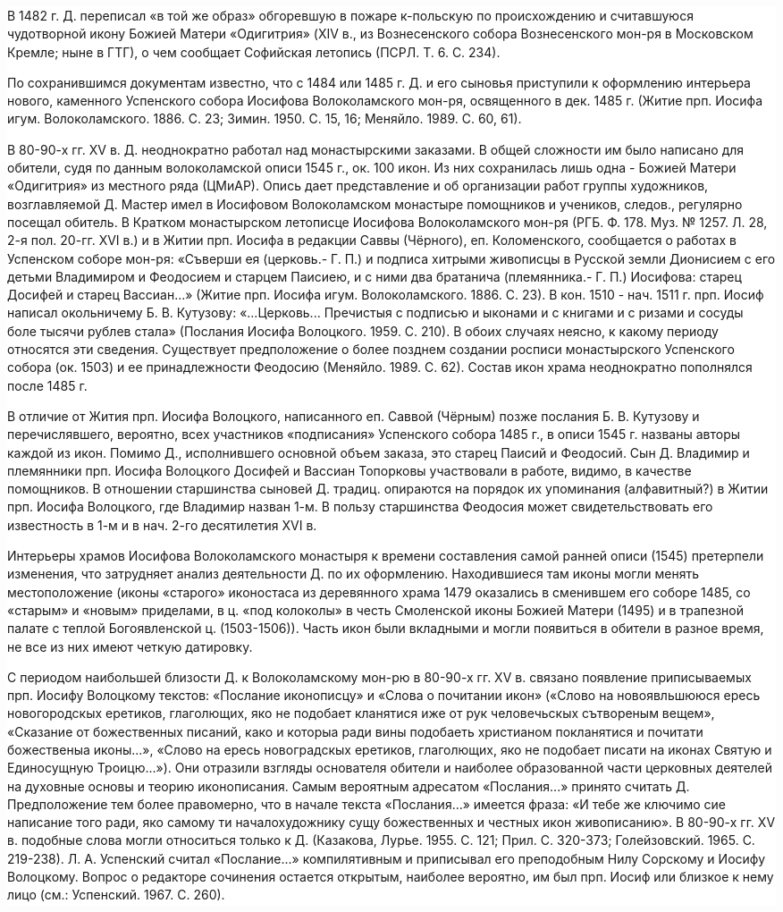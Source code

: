 В 1482 г. Д. переписал «в той же образ» обгоревшую в пожаре к-польскую по происхождению и считавшуюся чудотворной икону Божией Матери «Одигитрия» (XIV в., из Вознесенского собора Вознесенского мон-ря в Московском Кремле; ныне в ГТГ), о чем сообщает Софийская летопись (ПСРЛ. Т. 6. С. 234).

По сохранившимся документам известно, что с 1484 или 1485 г. Д. и его сыновья приступили к оформлению интерьера нового, каменного Успенского собора Иосифова Волоколамского мон-ря, освященного в дек. 1485 г. (Житие прп. Иосифа игум. Волоколамского. 1886. С. 23; Зимин. 1950. С. 15, 16; Меняйло. 1989. С. 60, 61).

В 80-90-х гг. XV в. Д. неоднократно работал над монастырскими заказами. В общей сложности им было написано для обители, судя по данным волоколамской описи 1545 г., ок. 100 икон. Из них сохранилась лишь одна - Божией Матери «Одигитрия» из местного ряда (ЦМиАР). Опись дает представление и об организации работ группы художников, возглавляемой Д. Мастер имел в Иосифовом Волоколамском монастыре помощников и учеников, следов., регулярно посещал обитель. В Кратком монастырском летописце Иосифова Волоколамского мон-ря (РГБ. Ф. 178. Муз. № 1257. Л. 28, 2-я пол. 20-гг. XVI в.) и в Житии прп. Иосифа в редакции Саввы (Чёрного), еп. Коломенского, сообщается о работах в Успенском соборе мон-ря: «Съверши ея (церковь.- Г. П.) и подписа хитрыми живописцы в Русской земли Дионисием с его детьми Владимиром и Феодосием и старцем Паисиею, и с ними два братанича (племянника.- Г. П.) Иосифова: старец Досифей и старец Вассиан...» (Житие прп. Иосифа игум. Волоколамского. 1886. С. 23). В кон. 1510 - нач. 1511 г. прп. Иосиф написал окольничему Б. В. Кутузову: «...Церковь... Пречистыя с подписью и ыконами и с книгами и с ризами и сосуды боле тысячи рублев стала» (Послания Иосифа Волоцкого. 1959. С. 210). В обоих случаях неясно, к какому периоду относятся эти сведения. Существует предположение о более позднем создании росписи монастырского Успенского собора (ок. 1503) и ее принадлежности Феодосию (Меняйло. 1989. С. 62). Состав икон храма неоднократно пополнялся после 1485 г.

В отличие от Жития прп. Иосифа Волоцкого, написанного еп. Саввой (Чёрным) позже послания Б. В. Кутузову и перечислявшего, вероятно, всех участников «подписания» Успенского собора 1485 г., в описи 1545 г. названы авторы каждой из икон. Помимо Д., исполнившего основной объем заказа, это старец Паисий и Феодосий. Сын Д. Владимир и племянники прп. Иосифа Волоцкого Досифей и Вассиан Топорковы участвовали в работе, видимо, в качестве помощников. В отношении старшинства сыновей Д. традиц. опираются на порядок их упоминания (алфавитный?) в Житии прп. Иосифа Волоцкого, где Владимир назван 1-м. В пользу старшинства Феодосия может свидетельствовать его известность в 1-м и в нач. 2-го десятилетия XVI в.

Интерьеры храмов Иосифова Волоколамского монастыря к времени составления самой ранней описи (1545) претерпели изменения, что затрудняет анализ деятельности Д. по их оформлению. Находившиеся там иконы могли менять местоположение (иконы «старого» иконостаса из деревянного храма 1479 оказались в сменившем его соборе 1485, со «старым» и «новым» приделами, в ц. «под колоколы» в честь Смоленской иконы Божией Матери (1495) и в трапезной палате с теплой Богоявленской ц. (1503-1506)). Часть икон были вкладными и могли появиться в обители в разное время, не все из них имеют четкую датировку.

С периодом наибольшей близости Д. к Волоколамскому мон-рю в 80-90-х гг. XV в. связано появление приписываемых прп. Иосифу Волоцкому текстов: «Послание иконописцу» и «Слова о почитании икон» («Слово на новоявльшююся ересь новогородскых еретиков, глаголющих, яко не подобает кланятися иже от рук человечьскых сътвореным вещем», «Сказание от божественных писаний, како и которыа ради вины подобаеть христианом покланятися и почитати божественыа иконы...», «Слово на ересь новоградскых еретиков, глаголющих, яко не подобает писати на иконах Святую и Единосущную Троицю...»). Они отразили взгляды основателя обители и наиболее образованной части церковных деятелей на духовные основы и теорию иконописания. Самым вероятным адресатом «Послания...» принято считать Д. Предположение тем более правомерно, что в начале текста «Послания...» имеется фраза: «И тебе же ключимо сие написание того ради, яко самому ти началохудожнику сущу божественных и честных икон живописанию». В 80-90-х гг. XV в. подобные слова могли относиться только к Д. (Казакова, Лурье. 1955. С. 121; Прил. С. 320-373; Голейзовский. 1965. С. 219-238). Л. А. Успенский считал «Послание...» компилятивным и приписывал его преподобным Нилу Сорскому и Иосифу Волоцкому. Вопрос о редакторе сочинения остается открытым, наиболее вероятно, им был прп. Иосиф или близкое к нему лицо (см.: Успенский. 1967. С. 260).
